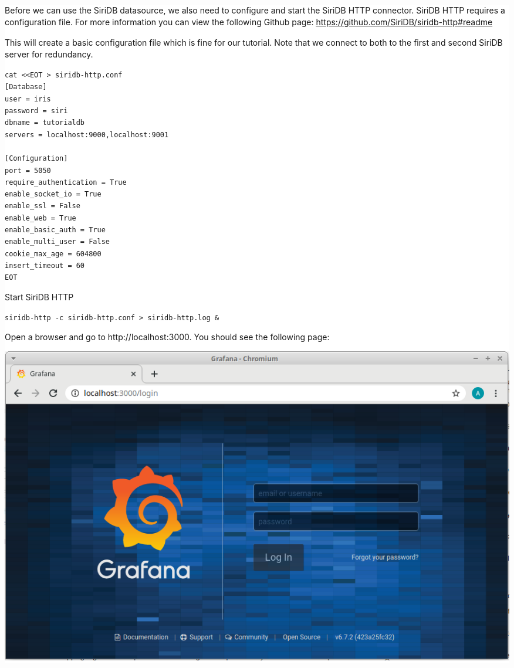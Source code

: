 Before we can use the SiriDB datasource, we also need to configure and start the SiriDB HTTP connector.
SiriDB HTTP requires a configuration file. For more information you can view the following Github page:
https://github.com/SiriDB/siridb-http#readme

This will create a basic configuration file which is fine for our tutorial. Note that we connect
to both to the first and second SiriDB server for redundancy.
```
cat <<EOT > siridb-http.conf
[Database]
user = iris
password = siri
dbname = tutorialdb
servers = localhost:9000,localhost:9001

[Configuration]
port = 5050
require_authentication = True
enable_socket_io = True
enable_ssl = False
enable_web = True
enable_basic_auth = True
enable_multi_user = False
cookie_max_age = 604800
insert_timeout = 60
EOT
```

Start SiriDB HTTP
```
siridb-http -c siridb-http.conf > siridb-http.log &
```

Open a browser and go to http://localhost:3000. You should see the following page:

![Grafana login](/png/grafana-login.png?raw=true)
